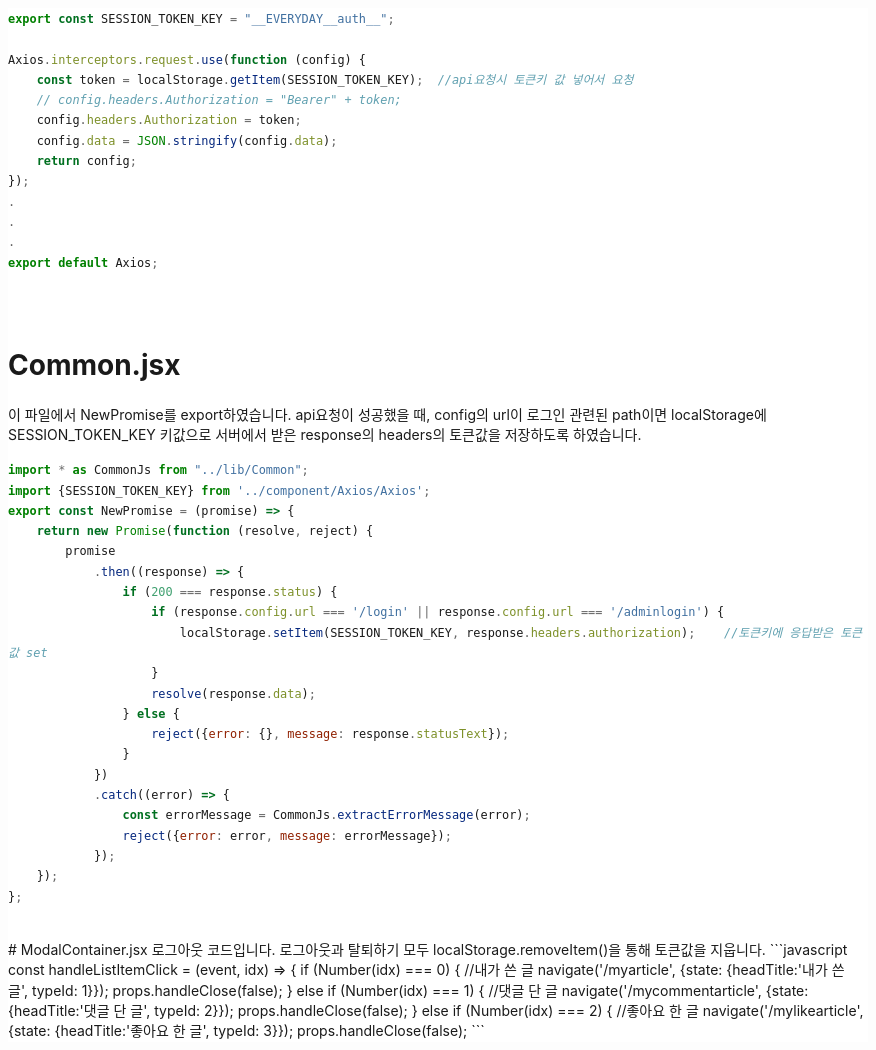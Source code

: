 ```javascript
export const SESSION_TOKEN_KEY = "__EVERYDAY__auth__";

Axios.interceptors.request.use(function (config) {
    const token = localStorage.getItem(SESSION_TOKEN_KEY);  //api요청시 토큰키 값 넣어서 요청
    // config.headers.Authorization = "Bearer" + token;
    config.headers.Authorization = token;
    config.data = JSON.stringify(config.data);
    return config;
});
.
.
.
export default Axios;

```
<br/>

# Common.jsx
이 파일에서 NewPromise를 export하였습니다. api요청이 성공했을 때, config의 url이 로그인 관련된 path이면 localStorage에 SESSION_TOKEN_KEY 키값으로 서버에서 받은 response의 headers의 토큰값을 저장하도록 하였습니다. 
```javascript
import * as CommonJs from "../lib/Common";
import {SESSION_TOKEN_KEY} from '../component/Axios/Axios';
export const NewPromise = (promise) => {
    return new Promise(function (resolve, reject) {
        promise
            .then((response) => {
                if (200 === response.status) {
                    if (response.config.url === '/login' || response.config.url === '/adminlogin') {
                        localStorage.setItem(SESSION_TOKEN_KEY, response.headers.authorization);    //토큰키에 응답받은 토큰값 set
                    }
                    resolve(response.data);
                } else {
                    reject({error: {}, message: response.statusText});
                }
            })
            .catch((error) => {
                const errorMessage = CommonJs.extractErrorMessage(error);
                reject({error: error, message: errorMessage});
            });
    });
};
```
<br/>
# ModalContainer.jsx
로그아웃 코드입니다. 로그아웃과 탈퇴하기 모두 localStorage.removeItem()을 통해 토큰값을 지웁니다.
```javascript
const handleListItemClick = (event, idx) => {
        if (Number(idx) === 0) { //내가 쓴 글
            navigate('/myarticle', {state: {headTitle:'내가 쓴 글', typeId: 1}});
            props.handleClose(false);
        }
        else if (Number(idx) === 1) { //댓글 단 글
            navigate('/mycommentarticle', {state: {headTitle:'댓글 단 글', typeId: 2}});
            props.handleClose(false);
        }
        else if (Number(idx) === 2) { //좋아요 한 글
            navigate('/mylikearticle', {state: {headTitle:'좋아요 한 글', typeId: 3}});
            props.handleClose(false);
```